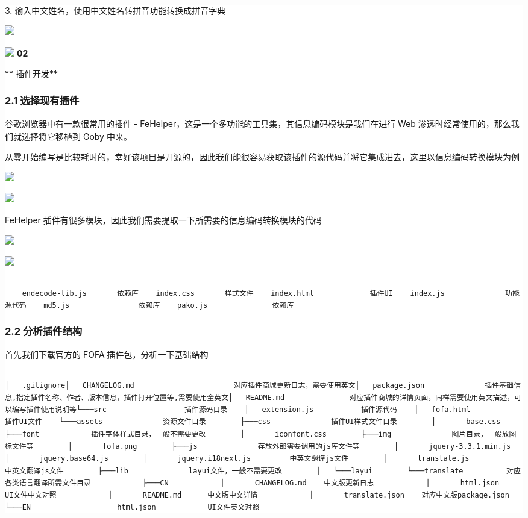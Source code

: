 3\. 输入中文姓名，使用中文姓名转拼音功能转换成拼音字典

![](https://gitee.com/fuli009/images/raw/master/public/20210915191230.png)

  

  

![](https://gitee.com/fuli009/images/raw/master/public/20210915191225.png)
**02**

 **  插件开发**

###  **2.1 选择现有插件**

谷歌浏览器中有一款很常用的插件 - FeHelper，这是一个多功能的工具集，其信息编码模块是我们在进行 Web 渗透时经常使用的，那么我们就选择将它移植到
Goby 中来。

从零开始编写是比较耗时的，幸好该项目是开源的，因此我们能很容易获取该插件的源代码并将它集成进去，这里以信息编码转换模块为例

![](https://gitee.com/fuli009/images/raw/master/public/20210915191232.png)

![](https://gitee.com/fuli009/images/raw/master/public/20210915191233.png)

FeHelper 插件有很多模块，因此我们需要提取一下所需要的信息编码转换模块的代码

![](https://gitee.com/fuli009/images/raw/master/public/20210915191234.png)

![](https://gitee.com/fuli009/images/raw/master/public/20210915191235.png)

  *   *   *   *   *   * 

    
    
        endecode-lib.js       依赖库    index.css       样式文件    index.html             插件UI    index.js              功能源代码    md5.js                依赖库    pako.js               依赖库

###  **2.2 分析插件结构**

首先我们下载官方的 FOFA 插件包，分析一下基础结构

  *   *   *   *   *   *   *   *   *   *   *   *   *   *   *   *   *   *   *   *   *   *   *   *   *   *   *   *   * 

    
    
    │   .gitignore│   CHANGELOG.md                       对应插件商城更新日志，需要使用英文│   package.json              插件基础信息,指定插件名称、作者、版本信息，插件打开位置等,需要使用全英文│   README.md               对应插件商城的详情页面，同样需要使用英文描述，可以编写插件使用说明等└───src                  插件源码目录    │   extension.js           插件源代码    │   fofa.html             插件UI文件    └───assets              资源文件目录        ├───css              插件UI样式文件目录        │       base.css        ├───font            插件字体样式目录，一般不需要更改        │       iconfont.css        ├───img              图片目录，一般放图标文件等        │       fofa.png        ├───js              存放外部需要调用的js库文件等        │       jquery-3.3.1.min.js        │       jquery.base64.js        │       jquery.i18next.js         中英文翻译js文件        │       translate.js           中英文翻译js文件        ├───lib              layui文件，一般不需要更改        │   └───layui        └───translate          对应各类语言翻译所需文件目录            ├───CN            │       CHANGELOG.md    中文版更新日志            │       html.json      UI文件中文对照            │       README.md      中文版中文详情            │       translate.json    对应中文版package.json            └───EN                    html.json            UI文件英文对照
